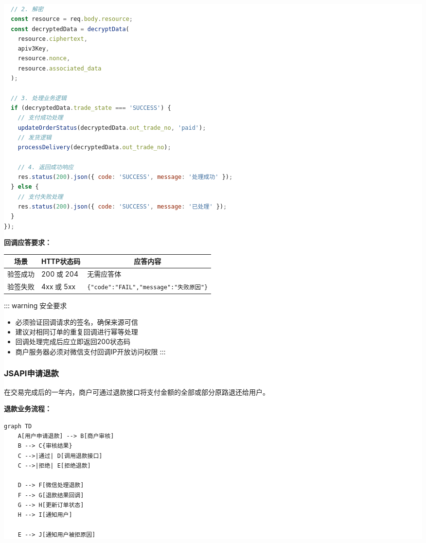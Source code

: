 ```js
  // 2. 解密
  const resource = req.body.resource;
  const decryptedData = decryptData(
    resource.ciphertext,
    apiv3Key,
    resource.nonce,
    resource.associated_data
  );
  
  // 3. 处理业务逻辑
  if (decryptedData.trade_state === 'SUCCESS') {
    // 支付成功处理
    updateOrderStatus(decryptedData.out_trade_no, 'paid');
    // 发货逻辑
    processDelivery(decryptedData.out_trade_no);
    
    // 4. 返回成功响应
    res.status(200).json({ code: 'SUCCESS', message: '处理成功' });
  } else {
    // 支付失败处理
    res.status(200).json({ code: 'SUCCESS', message: '已处理' });
  }
});
```

**回调应答要求：**

| 场景 | HTTP状态码 | 应答内容 |
|------|------------|----------|
| 验签成功 | 200 或 204 | 无需应答体 |
| 验签失败 | 4xx 或 5xx | `{"code":"FAIL","message":"失败原因"}` |

::: warning 安全要求
- 必须验证回调请求的签名，确保来源可信
- 建议对相同订单的重复回调进行幂等处理
- 回调处理完成后应立即返回200状态码
- 商户服务器必须对微信支付回调IP开放访问权限
:::

### JSAPI申请退款

在交易完成后的一年内，商户可通过退款接口将支付金额的全部或部分原路退还给用户。

**退款业务流程：**

```mermaid
graph TD
    A[用户申请退款] --> B[商户审核]
    B --> C{审核结果}
    C -->|通过| D[调用退款接口]
    C -->|拒绝| E[拒绝退款]
    
    D --> F[微信处理退款]
    F --> G[退款结果回调]
    G --> H[更新订单状态]
    H --> I[通知用户]
    
    E --> J[通知用户被拒原因]
```
